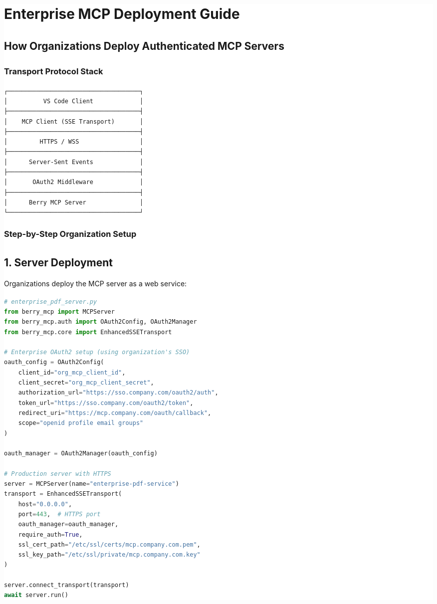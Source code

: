 # Enterprise MCP Deployment Guide

## How Organizations Deploy Authenticated MCP Servers

### Transport Protocol Stack

```
┌─────────────────────────────────────┐
│          VS Code Client             │
├─────────────────────────────────────┤
│    MCP Client (SSE Transport)       │
├─────────────────────────────────────┤
│         HTTPS / WSS                 │
├─────────────────────────────────────┤
│      Server-Sent Events             │
├─────────────────────────────────────┤
│       OAuth2 Middleware             │
├─────────────────────────────────────┤
│      Berry MCP Server               │
└─────────────────────────────────────┘
```

### Step-by-Step Organization Setup

## 1. **Server Deployment**

Organizations deploy the MCP server as a web service:

```python
# enterprise_pdf_server.py
from berry_mcp import MCPServer
from berry_mcp.auth import OAuth2Config, OAuth2Manager
from berry_mcp.core import EnhancedSSETransport

# Enterprise OAuth2 setup (using organization's SSO)
oauth_config = OAuth2Config(
    client_id="org_mcp_client_id",
    client_secret="org_mcp_client_secret",
    authorization_url="https://sso.company.com/oauth2/auth",
    token_url="https://sso.company.com/oauth2/token",
    redirect_uri="https://mcp.company.com/oauth/callback",
    scope="openid profile email groups"
)

oauth_manager = OAuth2Manager(oauth_config)

# Production server with HTTPS
server = MCPServer(name="enterprise-pdf-service")
transport = EnhancedSSETransport(
    host="0.0.0.0",
    port=443,  # HTTPS port
    oauth_manager=oauth_manager,
    require_auth=True,
    ssl_cert_path="/etc/ssl/certs/mcp.company.com.pem",
    ssl_key_path="/etc/ssl/private/mcp.company.com.key"
)

server.connect_transport(transport)
await server.run()
```
